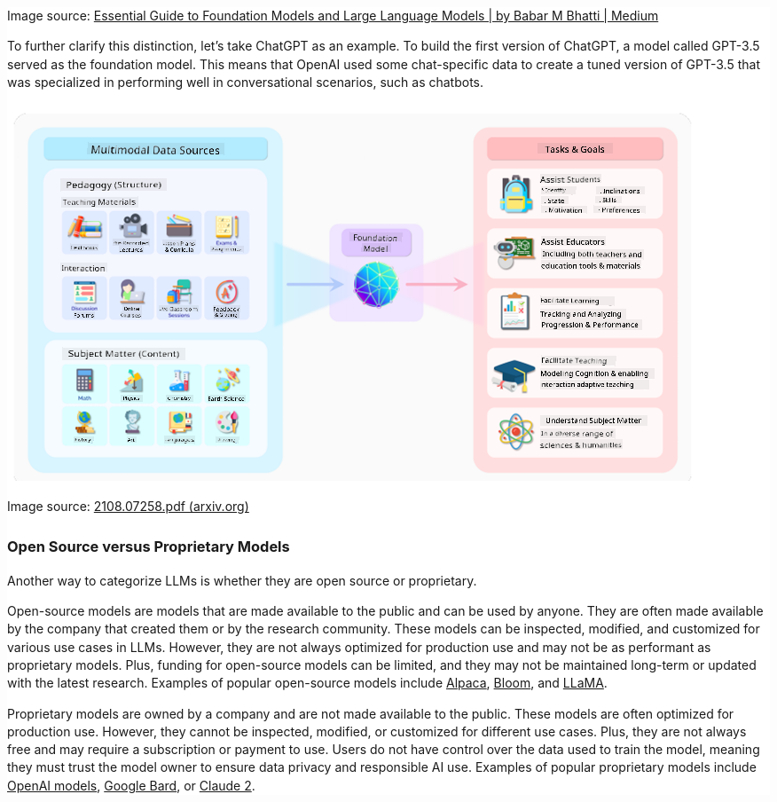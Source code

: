 Image source: [Essential Guide to Foundation Models and Large Language Models | by Babar M Bhatti | Medium
](https://thebabar.medium.com/essential-guide-to-foundation-models-and-large-language-models-27dab58f7404)

To further clarify this distinction, let’s take ChatGPT as an example. To build the first version of ChatGPT, a model called GPT-3.5 served as the foundation model. This means that OpenAI used some chat-specific data to create a tuned version of GPT-3.5 that was specialized in performing well in conversational scenarios, such as chatbots.

![Foundation Model](../../../translated_images/Multimodal.41df52bb0de979b80e9643ba34f8f1b53d7791cebd88bceedda6497241495f27.en.png)

Image source: [2108.07258.pdf (arxiv.org)](https://arxiv.org/pdf/2108.07258.pdf?WT.mc_id=academic-105485-koreyst)

### Open Source versus Proprietary Models

Another way to categorize LLMs is whether they are open source or proprietary.

Open-source models are models that are made available to the public and can be used by anyone. They are often made available by the company that created them or by the research community. These models can be inspected, modified, and customized for various use cases in LLMs. However, they are not always optimized for production use and may not be as performant as proprietary models. Plus, funding for open-source models can be limited, and they may not be maintained long-term or updated with the latest research. Examples of popular open-source models include [Alpaca](https://crfm.stanford.edu/2023/03/13/alpaca.html?WT.mc_id=academic-105485-koreyst), [Bloom](https://huggingface.co/bigscience/bloom), and [LLaMA](https://llama.meta.com).

Proprietary models are owned by a company and are not made available to the public. These models are often optimized for production use. However, they cannot be inspected, modified, or customized for different use cases. Plus, they are not always free and may require a subscription or payment to use. Users do not have control over the data used to train the model, meaning they must trust the model owner to ensure data privacy and responsible AI use. Examples of popular proprietary models include [OpenAI models](https://platform.openai.com/docs/models/overview?WT.mc_id=academic-105485-koreyst), [Google Bard](https://sapling.ai/llm/bard?WT.mc_id=academic-105485-koreyst), or [Claude 2](https://www.anthropic.com/index/claude-2?WT.mc_id=academic-105485-koreyst).
